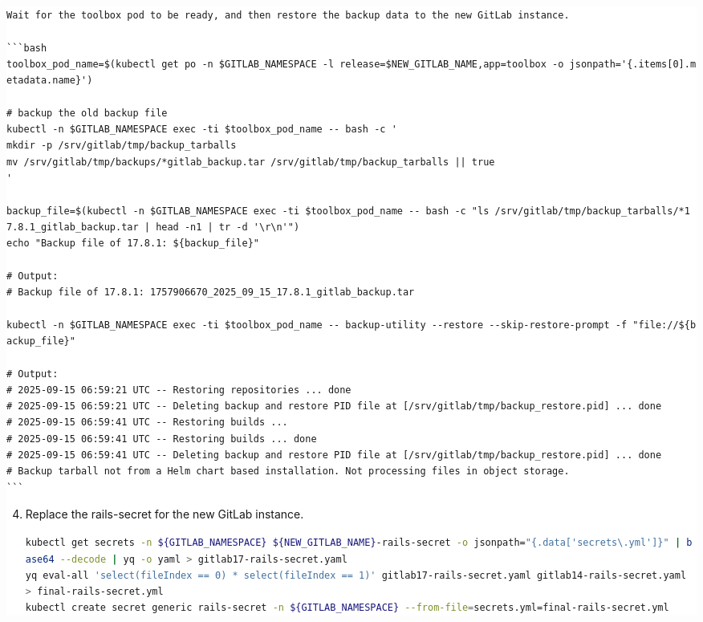     Wait for the toolbox pod to be ready, and then restore the backup data to the new GitLab instance.

    ```bash
    toolbox_pod_name=$(kubectl get po -n $GITLAB_NAMESPACE -l release=$NEW_GITLAB_NAME,app=toolbox -o jsonpath='{.items[0].metadata.name}')

    # backup the old backup file
    kubectl -n $GITLAB_NAMESPACE exec -ti $toolbox_pod_name -- bash -c '
    mkdir -p /srv/gitlab/tmp/backup_tarballs
    mv /srv/gitlab/tmp/backups/*gitlab_backup.tar /srv/gitlab/tmp/backup_tarballs || true
    '

    backup_file=$(kubectl -n $GITLAB_NAMESPACE exec -ti $toolbox_pod_name -- bash -c "ls /srv/gitlab/tmp/backup_tarballs/*17.8.1_gitlab_backup.tar | head -n1 | tr -d '\r\n'")
    echo "Backup file of 17.8.1: ${backup_file}"

    # Output:
    # Backup file of 17.8.1: 1757906670_2025_09_15_17.8.1_gitlab_backup.tar

    kubectl -n $GITLAB_NAMESPACE exec -ti $toolbox_pod_name -- backup-utility --restore --skip-restore-prompt -f "file://${backup_file}"

    # Output:
    # 2025-09-15 06:59:21 UTC -- Restoring repositories ... done
    # 2025-09-15 06:59:21 UTC -- Deleting backup and restore PID file at [/srv/gitlab/tmp/backup_restore.pid] ... done
    # 2025-09-15 06:59:41 UTC -- Restoring builds ...
    # 2025-09-15 06:59:41 UTC -- Restoring builds ... done
    # 2025-09-15 06:59:41 UTC -- Deleting backup and restore PID file at [/srv/gitlab/tmp/backup_restore.pid] ... done
    # Backup tarball not from a Helm chart based installation. Not processing files in object storage.
    ```

4. Replace the rails-secret for the new GitLab instance.

    ```bash
    kubectl get secrets -n ${GITLAB_NAMESPACE} ${NEW_GITLAB_NAME}-rails-secret -o jsonpath="{.data['secrets\.yml']}" | base64 --decode | yq -o yaml > gitlab17-rails-secret.yaml
    yq eval-all 'select(fileIndex == 0) * select(fileIndex == 1)' gitlab17-rails-secret.yaml gitlab14-rails-secret.yaml > final-rails-secret.yml
    kubectl create secret generic rails-secret -n ${GITLAB_NAMESPACE} --from-file=secrets.yml=final-rails-secret.yml

